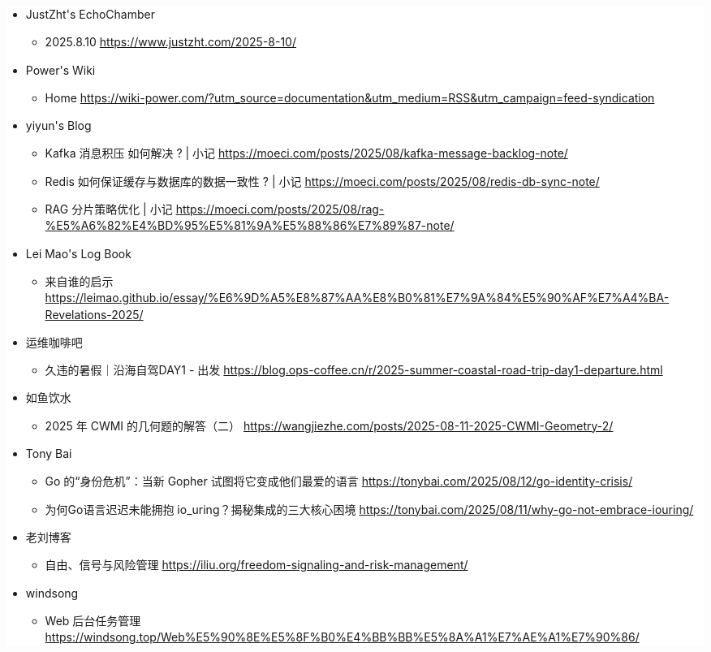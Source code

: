 - JustZht's EchoChamber
  - 2025.8.10
https://www.justzht.com/2025-8-10/

- Power's Wiki
  - Home
https://wiki-power.com/?utm_source=documentation&utm_medium=RSS&utm_campaign=feed-syndication

- yiyun's Blog
  - Kafka 消息积压 如何解决 ? | 小记
https://moeci.com/posts/2025/08/kafka-message-backlog-note/

  - Redis 如何保证缓存与数据库的数据一致性 ? | 小记
https://moeci.com/posts/2025/08/redis-db-sync-note/

  - RAG 分片策略优化 | 小记
https://moeci.com/posts/2025/08/rag-%E5%A6%82%E4%BD%95%E5%81%9A%E5%88%86%E7%89%87-note/

- Lei Mao's Log Book
  - 来自谁的启示
https://leimao.github.io/essay/%E6%9D%A5%E8%87%AA%E8%B0%81%E7%9A%84%E5%90%AF%E7%A4%BA-Revelations-2025/

- 运维咖啡吧
  - 久违的暑假｜沿海自驾DAY1 - 出发
https://blog.ops-coffee.cn/r/2025-summer-coastal-road-trip-day1-departure.html

- 如鱼饮水
  - 2025 年 CWMI 的几何题的解答（二）
https://wangjiezhe.com/posts/2025-08-11-2025-CWMI-Geometry-2/

- Tony Bai
  - Go 的“身份危机”：当新 Gopher 试图将它变成他们最爱的语言
https://tonybai.com/2025/08/12/go-identity-crisis/

  - 为何Go语言迟迟未能拥抱 io_uring？揭秘集成的三大核心困境
https://tonybai.com/2025/08/11/why-go-not-embrace-iouring/

- 老刘博客
  - 自由、信号与风险管理
https://iliu.org/freedom-signaling-and-risk-management/

- windsong
  - Web 后台任务管理
https://windsong.top/Web%E5%90%8E%E5%8F%B0%E4%BB%BB%E5%8A%A1%E7%AE%A1%E7%90%86/

